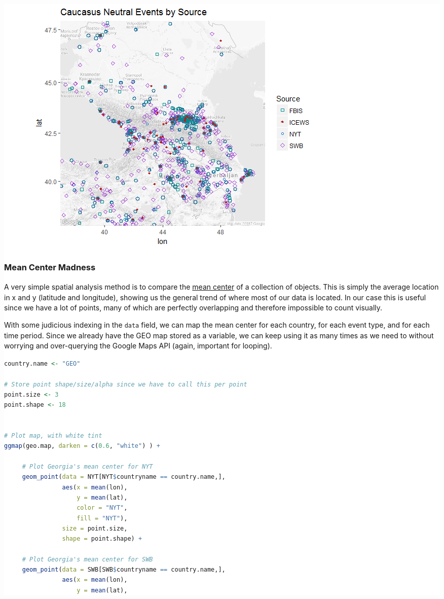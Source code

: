 ![](Mark_SODA_502_Part_2_files/figure-markdown_github-ascii_identifiers/AOI_event_map-1.png)

### Mean Center Madness

A very simple spatial analysis method is to compare the [mean center](http://desktop.arcgis.com/en/arcmap/10.3/tools/spatial-statistics-toolbox/h-how-mean-center-spatial-statistics-works.htm) of a collection of objects. This is simply the average location in x and y (latitude and longitude), showing us the general trend of where most of our data is located. In our case this is useful since we have a lot of points, many of which are perfectly overlapping and therefore impossible to count visually.

With some judicious indexing in the `data` field, we can map the mean center for each country, for each event type, and for each time period. Since we already have the GEO map stored as a variable, we can keep using it as many times as we need to without worrying and over-querying the Google Maps API (again, important for looping).

``` r
country.name <- "GEO"

# Store point shape/size/alpha since we have to call this per point
point.size <- 3
point.shape <- 18


# Plot map, with white tint
ggmap(geo.map, darken = c(0.6, "white") ) +

     # Plot Georgia's mean center for NYT
     geom_point(data = NYT[NYT$countryname == country.name,], 
                aes(x = mean(lon), 
                    y = mean(lat),
                    color = "NYT",
                    fill = "NYT"),
                size = point.size,
                shape = point.shape) +

     # Plot Georgia's mean center for SWB
     geom_point(data = SWB[SWB$countryname == country.name,],
                aes(x = mean(lon),
                    y = mean(lat),
```